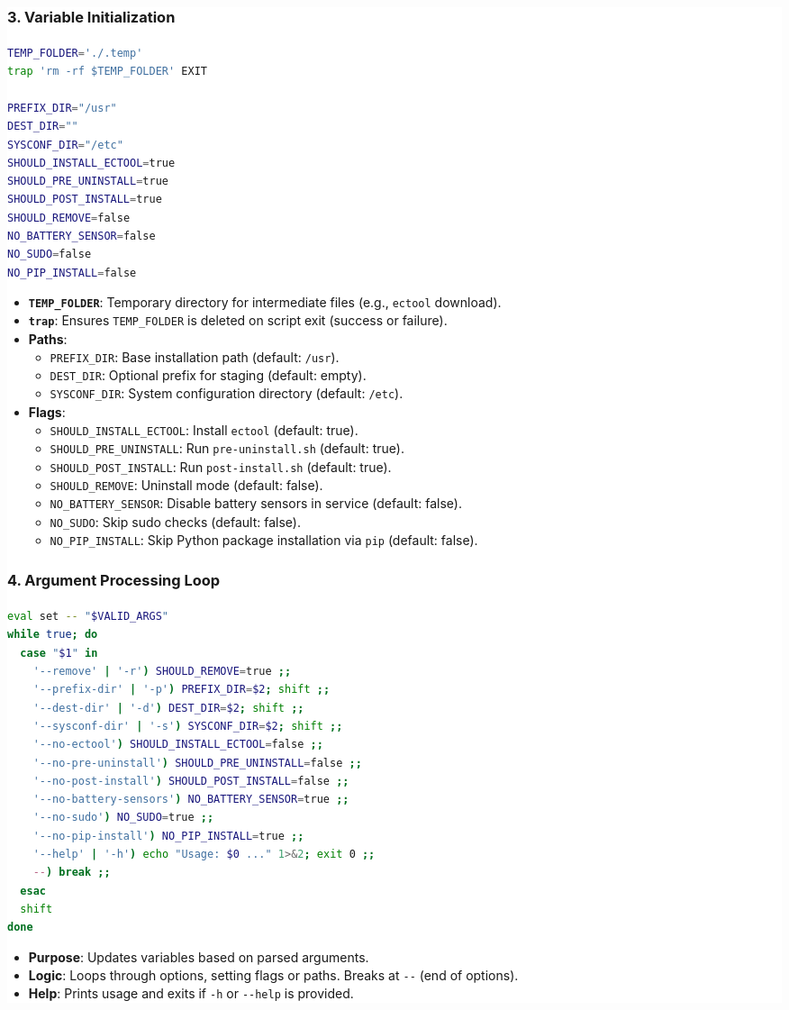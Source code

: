### 3. Variable Initialization
```bash
TEMP_FOLDER='./.temp'
trap 'rm -rf $TEMP_FOLDER' EXIT

PREFIX_DIR="/usr"
DEST_DIR=""
SYSCONF_DIR="/etc"
SHOULD_INSTALL_ECTOOL=true
SHOULD_PRE_UNINSTALL=true
SHOULD_POST_INSTALL=true
SHOULD_REMOVE=false
NO_BATTERY_SENSOR=false
NO_SUDO=false
NO_PIP_INSTALL=false
```
- **`TEMP_FOLDER`**: Temporary directory for intermediate files (e.g., `ectool` download).
- **`trap`**: Ensures `TEMP_FOLDER` is deleted on script exit (success or failure).
- **Paths**:
  - `PREFIX_DIR`: Base installation path (default: `/usr`).
  - `DEST_DIR`: Optional prefix for staging (default: empty).
  - `SYSCONF_DIR`: System configuration directory (default: `/etc`).
- **Flags**:
  - `SHOULD_INSTALL_ECTOOL`: Install `ectool` (default: true).
  - `SHOULD_PRE_UNINSTALL`: Run `pre-uninstall.sh` (default: true).
  - `SHOULD_POST_INSTALL`: Run `post-install.sh` (default: true).
  - `SHOULD_REMOVE`: Uninstall mode (default: false).
  - `NO_BATTERY_SENSOR`: Disable battery sensors in service (default: false).
  - `NO_SUDO`: Skip sudo checks (default: false).
  - `NO_PIP_INSTALL`: Skip Python package installation via `pip` (default: false).

### 4. Argument Processing Loop
```bash
eval set -- "$VALID_ARGS"
while true; do
  case "$1" in
    '--remove' | '-r') SHOULD_REMOVE=true ;;
    '--prefix-dir' | '-p') PREFIX_DIR=$2; shift ;;
    '--dest-dir' | '-d') DEST_DIR=$2; shift ;;
    '--sysconf-dir' | '-s') SYSCONF_DIR=$2; shift ;;
    '--no-ectool') SHOULD_INSTALL_ECTOOL=false ;;
    '--no-pre-uninstall') SHOULD_PRE_UNINSTALL=false ;;
    '--no-post-install') SHOULD_POST_INSTALL=false ;;
    '--no-battery-sensors') NO_BATTERY_SENSOR=true ;;
    '--no-sudo') NO_SUDO=true ;;
    '--no-pip-install') NO_PIP_INSTALL=true ;;
    '--help' | '-h') echo "Usage: $0 ..." 1>&2; exit 0 ;;
    --) break ;;
  esac
  shift
done
```
- **Purpose**: Updates variables based on parsed arguments.
- **Logic**: Loops through options, setting flags or paths. Breaks at `--` (end of options).
- **Help**: Prints usage and exits if `-h` or `--help` is provided.

